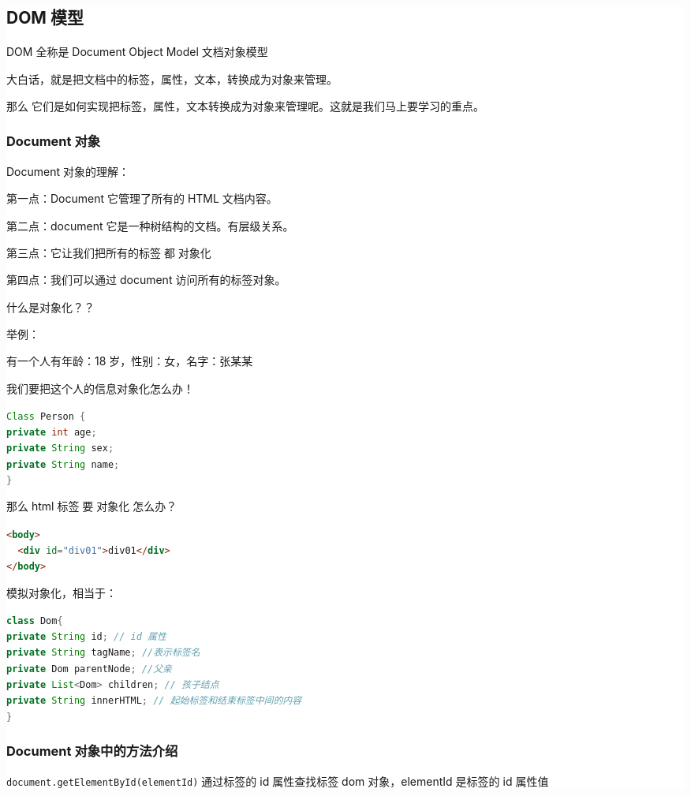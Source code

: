 ## DOM 模型

DOM 全称是 Document Object Model 文档对象模型

大白话，就是把文档中的标签，属性，文本，转换成为对象来管理。

那么 它们是如何实现把标签，属性，文本转换成为对象来管理呢。这就是我们马上要学习的重点。

### Document 对象

Document 对象的理解：

第一点：Document 它管理了所有的 HTML 文档内容。

第二点：document 它是一种树结构的文档。有层级关系。

第三点：它让我们把所有的标签 都 对象化

第四点：我们可以通过 document 访问所有的标签对象。

什么是对象化？？

举例：

有一个人有年龄：18 岁，性别：女，名字：张某某

我们要把这个人的信息对象化怎么办！

```java
Class Person {
private int age;
private String sex;
private String name;
}
```

那么 html 标签 要 对象化 怎么办？

```html
<body>
  <div id="div01">div01</div>
</body>
```

模拟对象化，相当于：

```java
class Dom{
private String id; // id 属性
private String tagName; //表示标签名
private Dom parentNode; //父亲
private List<Dom> children; // 孩子结点
private String innerHTML; // 起始标签和结束标签中间的内容
}
```

### Document 对象中的方法介绍

`document.getElementById(elementId)` 通过标签的 id 属性查找标签 dom 对象，elementId 是标签的 id 属性值
